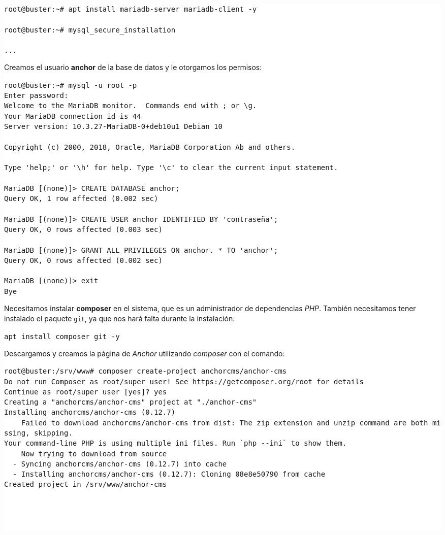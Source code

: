 <pre>
root@buster:~# apt install mariadb-server mariadb-client -y

root@buster:~# mysql_secure_installation

...
</pre>

Creamos el usuario **anchor** de la base de datos y le otorgamos los permisos:

<pre>
root@buster:~# mysql -u root -p
Enter password:
Welcome to the MariaDB monitor.  Commands end with ; or \g.
Your MariaDB connection id is 44
Server version: 10.3.27-MariaDB-0+deb10u1 Debian 10

Copyright (c) 2000, 2018, Oracle, MariaDB Corporation Ab and others.

Type 'help;' or '\h' for help. Type '\c' to clear the current input statement.

MariaDB [(none)]> CREATE DATABASE anchor;
Query OK, 1 row affected (0.002 sec)

MariaDB [(none)]> CREATE USER anchor IDENTIFIED BY 'contraseña';
Query OK, 0 rows affected (0.003 sec)

MariaDB [(none)]> GRANT ALL PRIVILEGES ON anchor. * TO 'anchor';
Query OK, 0 rows affected (0.002 sec)

MariaDB [(none)]> exit
Bye
</pre>

Necesitamos instalar **composer** en el sistema, que es un administrador de dependencias *PHP*. También necesitamos tener instalado el paquete `git`, ya que nos hará falta durante la instalación:

<pre>
apt install composer git -y
</pre>

Descargamos y creamos la página de *Anchor* utilizando *composer* con el comando:

<pre>
root@buster:/srv/www# composer create-project anchorcms/anchor-cms
Do not run Composer as root/super user! See https://getcomposer.org/root for details
Continue as root/super user [yes]? yes
Creating a "anchorcms/anchor-cms" project at "./anchor-cms"
Installing anchorcms/anchor-cms (0.12.7)
    Failed to download anchorcms/anchor-cms from dist: The zip extension and unzip command are both missing, skipping.
Your command-line PHP is using multiple ini files. Run `php --ini` to show them.
    Now trying to download from source
  - Syncing anchorcms/anchor-cms (0.12.7) into cache
  - Installing anchorcms/anchor-cms (0.12.7): Cloning 08e8e50790 from cache
Created project in /srv/www/anchor-cms

